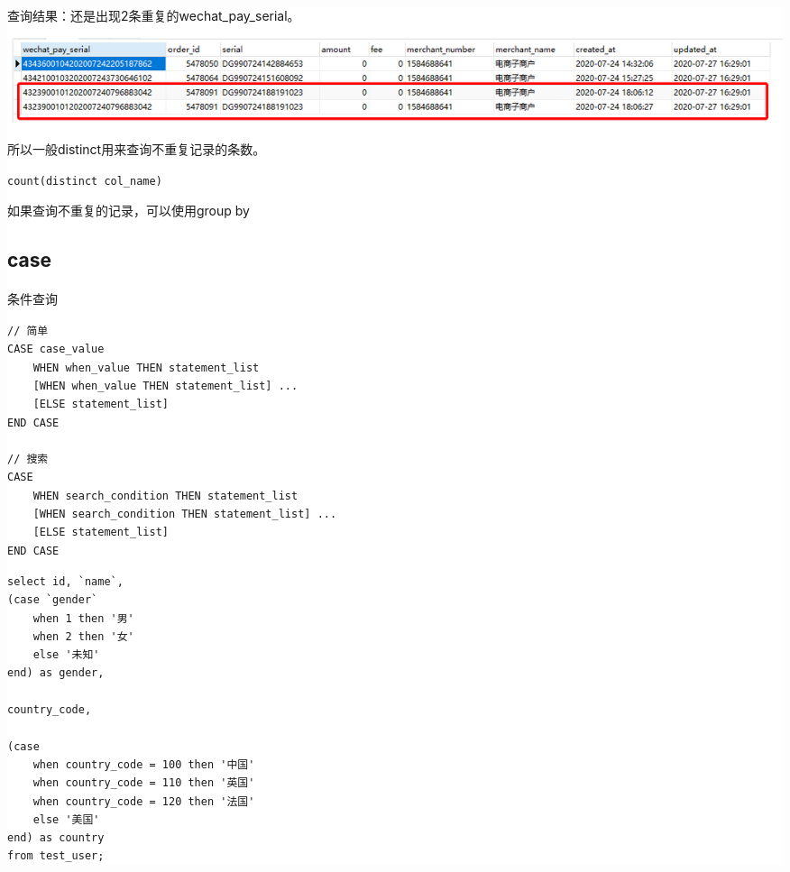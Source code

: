 查询结果：还是出现2条重复的wechat_pay_serial。

![](image/MySQL示例/distinct-1.png)

所以一般distinct用来查询不重复记录的条数。

```mysql
count(distinct col_name)
```

如果查询不重复的记录，可以使用group by

## case

条件查询

```mysql
// 简单
CASE case_value
    WHEN when_value THEN statement_list
    [WHEN when_value THEN statement_list] ...
    [ELSE statement_list]
END CASE

// 搜索    
CASE
    WHEN search_condition THEN statement_list
    [WHEN search_condition THEN statement_list] ...
    [ELSE statement_list]
END CASE
```

```mysql
select id, `name`, 
(case `gender`
    when 1 then '男'
    when 2 then '女'
    else '未知'
end) as gender,

country_code,

(case 
    when country_code = 100 then '中国'
    when country_code = 110 then '英国'
    when country_code = 120 then '法国'
	else '美国' 
end) as country
from test_user;
```

